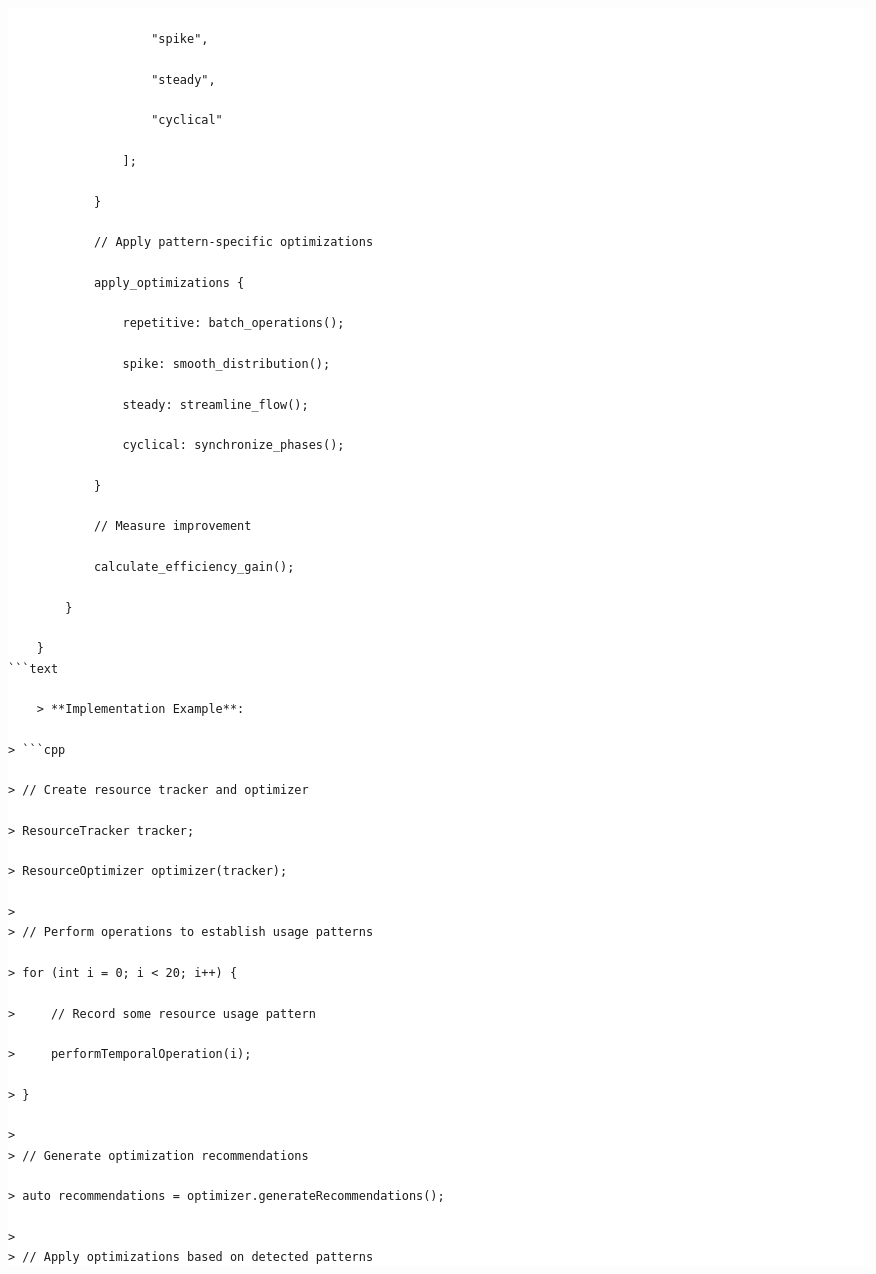 ```chronovyan

                    "spike",

                    "steady",

                    "cyclical"

                ];

            }

            // Apply pattern-specific optimizations

            apply_optimizations {

                repetitive: batch_operations();

                spike: smooth_distribution();

                steady: streamline_flow();

                cyclical: synchronize_phases();

            }

            // Measure improvement

            calculate_efficiency_gain();

        }

    }
```text

    > **Implementation Example**:

> ```cpp

> // Create resource tracker and optimizer

> ResourceTracker tracker;

> ResourceOptimizer optimizer(tracker);

>
> // Perform operations to establish usage patterns

> for (int i = 0; i < 20; i++) {

>     // Record some resource usage pattern

>     performTemporalOperation(i);

> }

>
> // Generate optimization recommendations

> auto recommendations = optimizer.generateRecommendations();

>
> // Apply optimizations based on detected patterns

```
